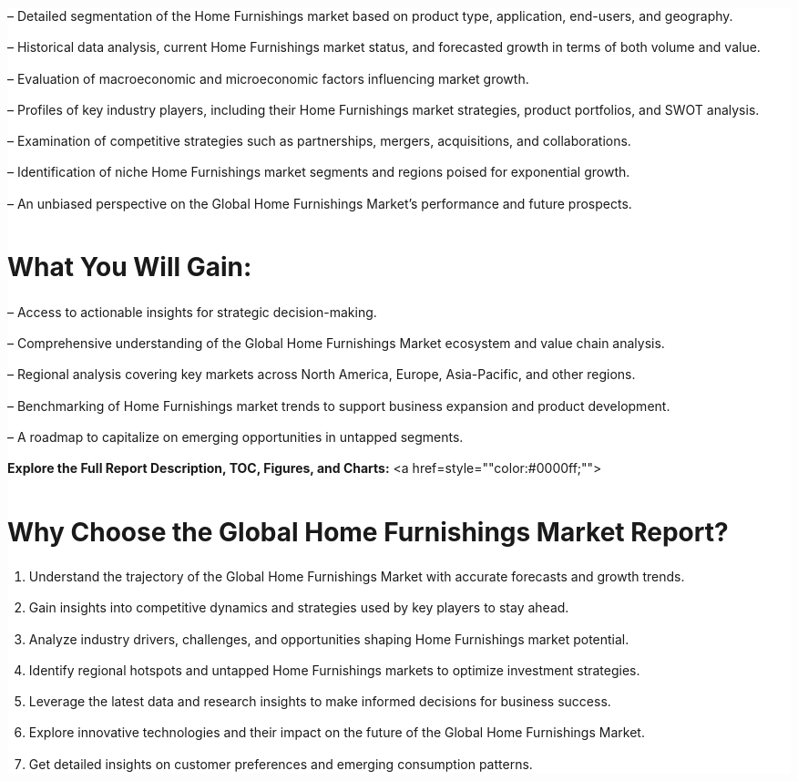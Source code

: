 – Detailed segmentation of the Home Furnishings market based on product type, application, end-users, and geography.

– Historical data analysis, current Home Furnishings market status, and forecasted growth in terms of both volume and value.

– Evaluation of macroeconomic and microeconomic factors influencing market growth.

– Profiles of key industry players, including their Home Furnishings market strategies, product portfolios, and SWOT analysis.

– Examination of competitive strategies such as partnerships, mergers, acquisitions, and collaborations.

– Identification of niche Home Furnishings market segments and regions poised for exponential growth.

– An unbiased perspective on the Global Home Furnishings Market’s performance and future prospects.

# <strong>What You Will Gain:</strong>

– Access to actionable insights for strategic decision-making.

– Comprehensive understanding of the Global Home Furnishings Market ecosystem and value chain analysis.

– Regional analysis covering key markets across North America, Europe, Asia-Pacific, and other regions.

– Benchmarking of Home Furnishings market trends to support business expansion and product development.

– A roadmap to capitalize on emerging opportunities in untapped segments.

<strong>Explore the Full Report Description, TOC, Figures, and Charts:</strong>
<a href=style=""color:#0000ff;""></a>

# <strong>Why Choose the Global Home Furnishings Market Report?</strong>

1. Understand the trajectory of the Global Home Furnishings Market with accurate forecasts and growth trends.

2. Gain insights into competitive dynamics and strategies used by key players to stay ahead.

3. Analyze industry drivers, challenges, and opportunities shaping Home Furnishings market potential.

4. Identify regional hotspots and untapped Home Furnishings markets to optimize investment strategies.

5. Leverage the latest data and research insights to make informed decisions for business success.

6. Explore innovative technologies and their impact on the future of the Global Home Furnishings Market.

7. Get detailed insights on customer preferences and emerging consumption patterns.
